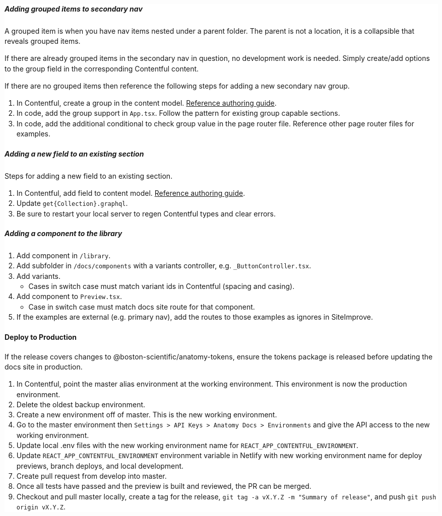 ##### Adding grouped items to secondary nav
A grouped item is when you have nav items nested under a parent folder. The parent is not a location, it is a collapsible that reveals grouped items.

If there are already grouped items in the secondary nav in question, no development work is needed. Simply create/add options to the group field in the corresponding Contentful content.

If there are no grouped items then reference the following steps for adding a new secondary nav group.
1. In Contentful, create a group in the content model. [Reference authoring guide](https://bsc-ux-ui-creative.quip.com/EGl5AnVvgBua/Contentful-docs-site-authoring-guide).
2. In code, add the group support in `App.tsx`. Follow the pattern for existing group capable sections.
3. In code, add the additional conditional to check group value in the page router file. Reference other page router files for examples.

##### Adding a new field to an existing section
Steps for adding a new field to an existing section.
1. In Contentful, add field to content model. [Reference authoring guide](https://bsc-ux-ui-creative.quip.com/EGl5AnVvgBua/Contentful-docs-site-authoring-guide).
2. Update `get{Collection}.graphql`.
3. Be sure to restart your local server to regen Contentful types and clear errors.

##### Adding a component to the library
1. Add component in `/library`.
2. Add subfolder in `/docs/components` with a variants controller, e.g. `_ButtonController.tsx`.
3. Add variants.
    - Cases in switch case must match variant ids in Contentful (spacing and casing).
4. Add component to `Preview.tsx`.
    - Case in switch case must match docs site route for that component.
5. If the examples are external (e.g. primary nav), add the routes to those examples as ignores in SiteImprove.

#### Deploy to Production
If the release covers changes to @boston-scientific/anatomy-tokens, ensure the tokens package is released before updating the docs site
in production.
1. In Contentful, point the master alias environment at the working environment.
This environment is now the production environment.
2. Delete the oldest backup environment.
3. Create a new environment off of master. This is the new working environment.
4. Go to the master environment then `Settings > API Keys > Anatomy Docs > Environments` and give the API access to the
new working environment.
5. Update local .env files with the new working environment name for `REACT_APP_CONTENTFUL_ENVIRONMENT`.
6. Update `REACT_APP_CONTENTFUL_ENVIRONMENT` environment variable in Netlify with new working environment name for deploy previews, branch deploys, and local development.
7. Create pull request from develop into master.
8. Once all tests have passed and the preview is built and reviewed, the PR can be merged.
9. Checkout and pull master locally, create a tag for the release, `git tag -a vX.Y.Z -m "Summary of release"`, and push `git push origin vX.Y.Z`.
